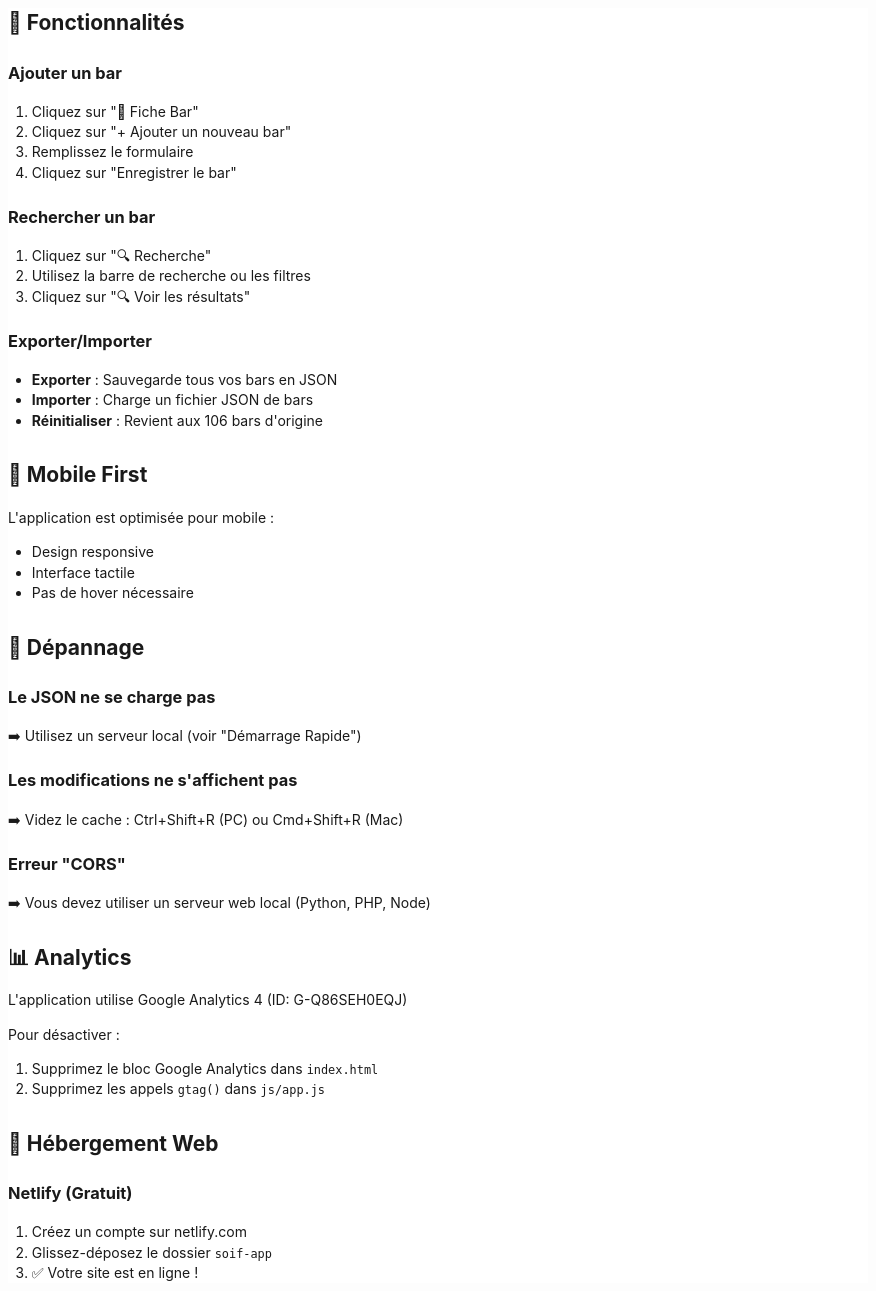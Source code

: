 ## 🔧 Fonctionnalités

### Ajouter un bar
1. Cliquez sur "📝 Fiche Bar"
2. Cliquez sur "+ Ajouter un nouveau bar"
3. Remplissez le formulaire
4. Cliquez sur "Enregistrer le bar"

### Rechercher un bar
1. Cliquez sur "🔍 Recherche"
2. Utilisez la barre de recherche ou les filtres
3. Cliquez sur "🔍 Voir les résultats"

### Exporter/Importer
- **Exporter** : Sauvegarde tous vos bars en JSON
- **Importer** : Charge un fichier JSON de bars
- **Réinitialiser** : Revient aux 106 bars d'origine

## 📱 Mobile First

L'application est optimisée pour mobile :
- Design responsive
- Interface tactile
- Pas de hover nécessaire

## 🐛 Dépannage

### Le JSON ne se charge pas
➡️ Utilisez un serveur local (voir "Démarrage Rapide")

### Les modifications ne s'affichent pas
➡️ Videz le cache : Ctrl+Shift+R (PC) ou Cmd+Shift+R (Mac)

### Erreur "CORS"
➡️ Vous devez utiliser un serveur web local (Python, PHP, Node)

## 📊 Analytics

L'application utilise Google Analytics 4 (ID: G-Q86SEH0EQJ)

Pour désactiver :
1. Supprimez le bloc Google Analytics dans `index.html`
2. Supprimez les appels `gtag()` dans `js/app.js`

## 🚀 Hébergement Web

### Netlify (Gratuit)
1. Créez un compte sur netlify.com
2. Glissez-déposez le dossier `soif-app`
3. ✅ Votre site est en ligne !
